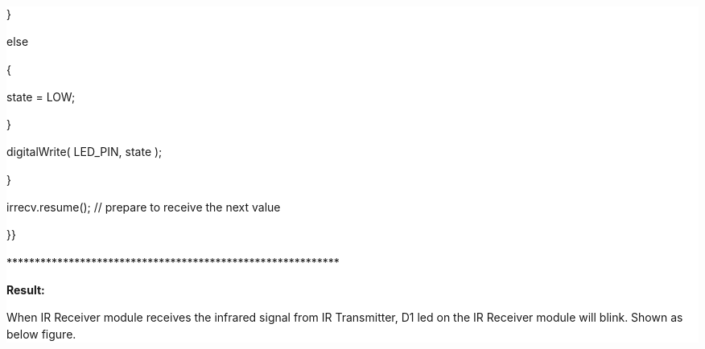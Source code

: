 }

else

{

state = LOW;

}

digitalWrite( LED_PIN, state );

}

irrecv.resume(); // prepare to receive the next value

}}

\*\*\*\*\*\*\*\*\*\*\*\*\*\*\*\*\*\*\*\*\*\*\*\*\*\*\*\*\*\*\*\*\*\*\*\*\*\*\*\*\*\*\*\*\*\*\*\*\*\*\*\*\*\*\*\*\*\*\*

**Result:**

When IR Receiver module receives the infrared signal from IR Transmitter, D1 led
on the IR Receiver module will blink. Shown as below figure.

